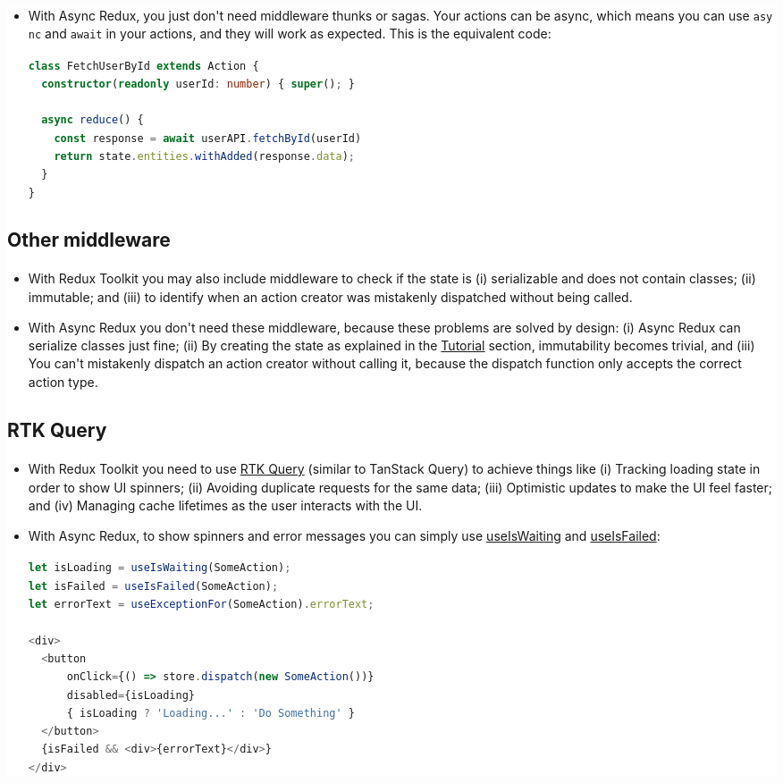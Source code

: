 * With Async Redux, you just don't need middleware thunks or sagas. Your actions can be async,
  which means you can use `async` and `await` in your actions, and they will work as expected.
  This is the equivalent code:

  ```ts title="Async Redux"
  class FetchUserById extends Action {
    constructor(readonly userId: number) { super(); }
      
    async reduce() {
      const response = await userAPI.fetchById(userId)
      return state.entities.withAdded(response.data); 
    }
  }
  ```

## Other middleware

* With Redux Toolkit you may also include middleware to check if the state is
  (i) serializable and does not contain classes;
  (ii) immutable; and
  (iii) to identify when an action creator was mistakenly dispatched without being called.

* With Async Redux you don't need these middleware, because these problems are solved by design:
  (i) Async Redux can serialize classes just fine;
  (ii) By creating the state as explained in the [Tutorial](../tutorial/creating-the-state)
  section, immutability becomes trivial, and
  (iii) You can't mistakenly dispatch an action creator without calling it, because the dispatch
  function only accepts the correct action type.

## RTK Query

* With Redux Toolkit you need to use [RTK Query](https://redux-toolkit.js.org/rtk-query/overview)
  (similar to TanStack Query) to achieve things like
  (i) Tracking loading state in order to show UI spinners;
  (ii) Avoiding duplicate requests for the same data;
  (iii) Optimistic updates to make the UI feel faster; and
  (iv) Managing cache lifetimes as the user interacts with the UI.

* With Async Redux, to show spinners and error messages you can simply
  use [useIsWaiting](../tutorial/async-actions#adding-a-spinner)
  and [useIsFailed](../tutorial/async-actions#combining-iswaiting-and-isfailed):

  ```ts title="Async Redux"
  let isLoading = useIsWaiting(SomeAction);
  let isFailed = useIsFailed(SomeAction);
  let errorText = useExceptionFor(SomeAction).errorText;

  <div>
    <button
        onClick={() => store.dispatch(new SomeAction())}
        disabled={isLoading}
        { isLoading ? 'Loading...' : 'Do Something' }
    </button>
    {isFailed && <div>{errorText}</div>}
  </div>
  ```
